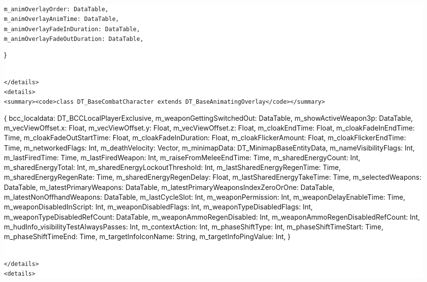 	m_animOverlayOrder: DataTable,
	m_animOverlayAnimTime: DataTable,
	m_animOverlayFadeInDuration: DataTable,
	m_animOverlayFadeOutDuration: DataTable,
}
```

</details>
<details>
<summary><code>class DT_BaseCombatCharacter extends DT_BaseAnimatingOverlay</code></summary>

```
{
	bcc_localdata: DT_BCCLocalPlayerExclusive,
	m_weaponGettingSwitchedOut: DataTable,
	m_showActiveWeapon3p: DataTable,
	m_vecViewOffset.x: Float,
	m_vecViewOffset.y: Float,
	m_vecViewOffset.z: Float,
	m_cloakEndTime: Float,
	m_cloakFadeInEndTime: Time,
	m_cloakFadeOutStartTime: Float,
	m_cloakFadeInDuration: Float,
	m_cloakFlickerAmount: Float,
	m_cloakFlickerEndTime: Time,
	m_networkedFlags: Int,
	m_deathVelocity: Vector,
	m_minimapData: DT_MinimapBaseEntityData,
	m_nameVisibilityFlags: Int,
	m_lastFiredTime: Time,
	m_lastFiredWeapon: Int,
	m_raiseFromMeleeEndTime: Time,
	m_sharedEnergyCount: Int,
	m_sharedEnergyTotal: Int,
	m_sharedEnergyLockoutThreshold: Int,
	m_lastSharedEnergyRegenTime: Time,
	m_sharedEnergyRegenRate: Time,
	m_sharedEnergyRegenDelay: Float,
	m_lastSharedEnergyTakeTime: Time,
	m_selectedWeapons: DataTable,
	m_latestPrimaryWeapons: DataTable,
	m_latestPrimaryWeaponsIndexZeroOrOne: DataTable,
	m_latestNonOffhandWeapons: DataTable,
	m_lastCycleSlot: Int,
	m_weaponPermission: Int,
	m_weaponDelayEnableTime: Time,
	m_weaponDisabledInScript: Int,
	m_weaponDisabledFlags: Int,
	m_weaponTypeDisabledFlags: Int,
	m_weaponTypeDisabledRefCount: DataTable,
	m_weaponAmmoRegenDisabled: Int,
	m_weaponAmmoRegenDisabledRefCount: Int,
	m_hudInfo_visibilityTestAlwaysPasses: Int,
	m_contextAction: Int,
	m_phaseShiftType: Int,
	m_phaseShiftTimeStart: Time,
	m_phaseShiftTimeEnd: Time,
	m_targetInfoIconName: String,
	m_targetInfoPingValue: Int,
}
```

</details>
<details>
```